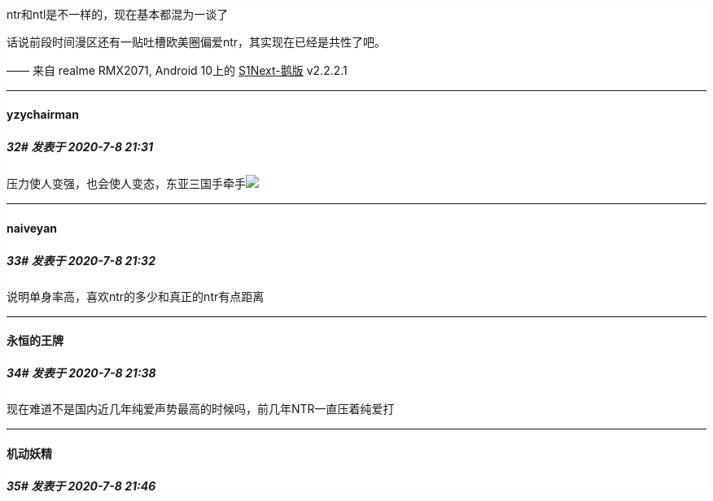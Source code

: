 


ntr和ntl是不一样的，现在基本都混为一谈了

话说前段时间漫区还有一贴吐槽欧美圈偏爱ntr，其实现在已经是共性了吧。

—— 来自 realme RMX2071, Android 10上的 [S1Next-鹅版](https://github.com/ykrank/S1-Next/releases) v2.2.2.1







-----

####  yzychairman  
##### 32#       发表于 2020-7-8 21:31




压力使人变强，也会使人变态，东亚三国手牵手<img src="https://static.saraba1st.com/image/smiley/face2017/018.png" referrerpolicy="no-referrer">







-----

####  naiveyan  
##### 33#       发表于 2020-7-8 21:32




说明单身率高，喜欢ntr的多少和真正的ntr有点距离







-----

####  永恒的王牌  
##### 34#       发表于 2020-7-8 21:38




现在难道不是国内近几年纯爱声势最高的时候吗，前几年NTR一直压着纯爱打







-----

####  机动妖精  
##### 35#       发表于 2020-7-8 21:46


